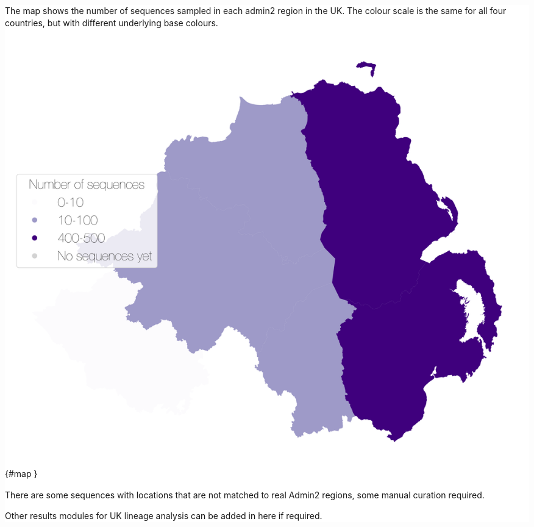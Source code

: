 
The map shows the number of sequences sampled in each admin2 region in the UK. The colour scale is the same for all four countries, but with different underlying base colours.





![Map showing the number of sequences sampled by adm2 region](figures/Northern_Ireland_map_1.png){#map }







There are some sequences with locations that are not matched to real Admin2 regions, some manual curation required.





Other results modules for UK lineage analysis can be added in here if required.
